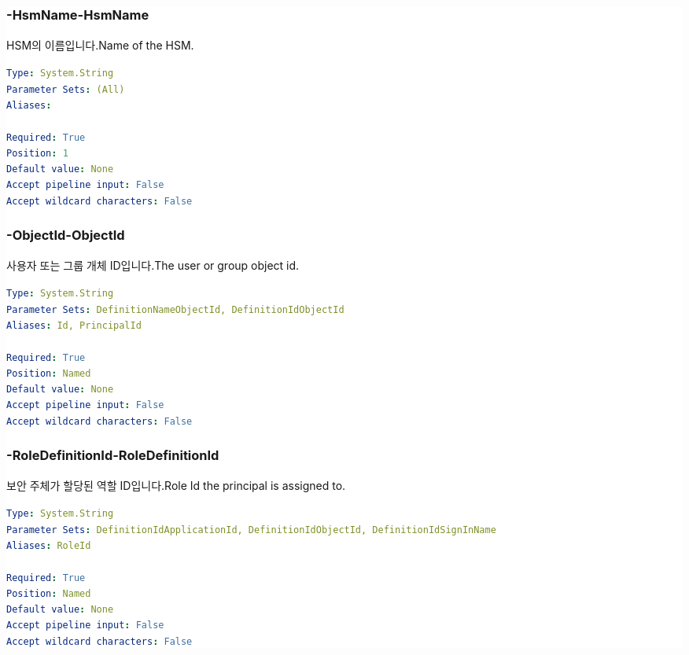 ### <span data-ttu-id="c4046-129">-HsmName</span><span class="sxs-lookup"><span data-stu-id="c4046-129">-HsmName</span></span>
<span data-ttu-id="c4046-130">HSM의 이름입니다.</span><span class="sxs-lookup"><span data-stu-id="c4046-130">Name of the HSM.</span></span>

```yaml
Type: System.String
Parameter Sets: (All)
Aliases:

Required: True
Position: 1
Default value: None
Accept pipeline input: False
Accept wildcard characters: False
```

### <span data-ttu-id="c4046-131">-ObjectId</span><span class="sxs-lookup"><span data-stu-id="c4046-131">-ObjectId</span></span>
<span data-ttu-id="c4046-132">사용자 또는 그룹 개체 ID입니다.</span><span class="sxs-lookup"><span data-stu-id="c4046-132">The user or group object id.</span></span>

```yaml
Type: System.String
Parameter Sets: DefinitionNameObjectId, DefinitionIdObjectId
Aliases: Id, PrincipalId

Required: True
Position: Named
Default value: None
Accept pipeline input: False
Accept wildcard characters: False
```

### <span data-ttu-id="c4046-133">-RoleDefinitionId</span><span class="sxs-lookup"><span data-stu-id="c4046-133">-RoleDefinitionId</span></span>
<span data-ttu-id="c4046-134">보안 주체가 할당된 역할 ID입니다.</span><span class="sxs-lookup"><span data-stu-id="c4046-134">Role Id the principal is assigned to.</span></span>

```yaml
Type: System.String
Parameter Sets: DefinitionIdApplicationId, DefinitionIdObjectId, DefinitionIdSignInName
Aliases: RoleId

Required: True
Position: Named
Default value: None
Accept pipeline input: False
Accept wildcard characters: False
```
